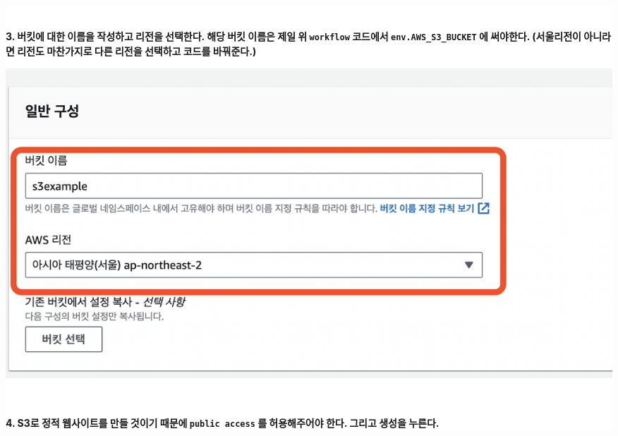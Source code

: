 <br />

**3. 버킷에 대한 이름을 작성하고 리전을 선택한다. 해당 버킷 이름은 제일 위 `workflow` 코드에서 `env.AWS_S3_BUCKET` 에 써야한다. (서울리전이 아니라면 리전도 마찬가지로 다른 리전을 선택하고 코드를 바꿔준다.)**

![s3-name-region](./s3-name-region.png)

<br />

**4. S3로 정적 웹사이트를 만들 것이기 때문에 `public access` 를 허용해주어야 한다. 그리고 생성을 누른다.**
